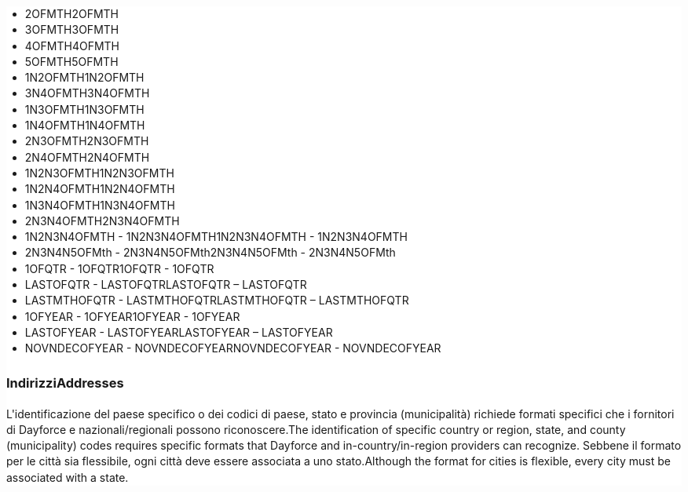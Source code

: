 - <span data-ttu-id="af9a3-491">2OFMTH</span><span class="sxs-lookup"><span data-stu-id="af9a3-491">2OFMTH</span></span>
- <span data-ttu-id="af9a3-492">3OFMTH</span><span class="sxs-lookup"><span data-stu-id="af9a3-492">3OFMTH</span></span>
- <span data-ttu-id="af9a3-493">4OFMTH</span><span class="sxs-lookup"><span data-stu-id="af9a3-493">4OFMTH</span></span>
- <span data-ttu-id="af9a3-494">5OFMTH</span><span class="sxs-lookup"><span data-stu-id="af9a3-494">5OFMTH</span></span>
- <span data-ttu-id="af9a3-495">1N2OFMTH</span><span class="sxs-lookup"><span data-stu-id="af9a3-495">1N2OFMTH</span></span>
- <span data-ttu-id="af9a3-496">3N4OFMTH</span><span class="sxs-lookup"><span data-stu-id="af9a3-496">3N4OFMTH</span></span>
- <span data-ttu-id="af9a3-497">1N3OFMTH</span><span class="sxs-lookup"><span data-stu-id="af9a3-497">1N3OFMTH</span></span>
- <span data-ttu-id="af9a3-498">1N4OFMTH</span><span class="sxs-lookup"><span data-stu-id="af9a3-498">1N4OFMTH</span></span>
- <span data-ttu-id="af9a3-499">2N3OFMTH</span><span class="sxs-lookup"><span data-stu-id="af9a3-499">2N3OFMTH</span></span>
- <span data-ttu-id="af9a3-500">2N4OFMTH</span><span class="sxs-lookup"><span data-stu-id="af9a3-500">2N4OFMTH</span></span>
- <span data-ttu-id="af9a3-501">1N2N3OFMTH</span><span class="sxs-lookup"><span data-stu-id="af9a3-501">1N2N3OFMTH</span></span>
- <span data-ttu-id="af9a3-502">1N2N4OFMTH</span><span class="sxs-lookup"><span data-stu-id="af9a3-502">1N2N4OFMTH</span></span>
- <span data-ttu-id="af9a3-503">1N3N4OFMTH</span><span class="sxs-lookup"><span data-stu-id="af9a3-503">1N3N4OFMTH</span></span>
- <span data-ttu-id="af9a3-504">2N3N4OFMTH</span><span class="sxs-lookup"><span data-stu-id="af9a3-504">2N3N4OFMTH</span></span>
- <span data-ttu-id="af9a3-505">1N2N3N4OFMTH - 1N2N3N4OFMTH</span><span class="sxs-lookup"><span data-stu-id="af9a3-505">1N2N3N4OFMTH - 1N2N3N4OFMTH</span></span>
- <span data-ttu-id="af9a3-506">2N3N4N5OFMth - 2N3N4N5OFMth</span><span class="sxs-lookup"><span data-stu-id="af9a3-506">2N3N4N5OFMth - 2N3N4N5OFMth</span></span>
- <span data-ttu-id="af9a3-507">1OFQTR - 1OFQTR</span><span class="sxs-lookup"><span data-stu-id="af9a3-507">1OFQTR - 1OFQTR</span></span>
- <span data-ttu-id="af9a3-508">LASTOFQTR - LASTOFQTR</span><span class="sxs-lookup"><span data-stu-id="af9a3-508">LASTOFQTR – LASTOFQTR</span></span>
- <span data-ttu-id="af9a3-509">LASTMTHOFQTR - LASTMTHOFQTR</span><span class="sxs-lookup"><span data-stu-id="af9a3-509">LASTMTHOFQTR – LASTMTHOFQTR</span></span>
- <span data-ttu-id="af9a3-510">1OFYEAR - 1OFYEAR</span><span class="sxs-lookup"><span data-stu-id="af9a3-510">1OFYEAR - 1OFYEAR</span></span>
- <span data-ttu-id="af9a3-511">LASTOFYEAR - LASTOFYEAR</span><span class="sxs-lookup"><span data-stu-id="af9a3-511">LASTOFYEAR – LASTOFYEAR</span></span>
- <span data-ttu-id="af9a3-512">NOVNDECOFYEAR - NOVNDECOFYEAR</span><span class="sxs-lookup"><span data-stu-id="af9a3-512">NOVNDECOFYEAR - NOVNDECOFYEAR</span></span>

### <a name="addresses"></a><span data-ttu-id="af9a3-513">Indirizzi</span><span class="sxs-lookup"><span data-stu-id="af9a3-513">Addresses</span></span>

<span data-ttu-id="af9a3-514">L'identificazione del paese specifico o dei codici di paese, stato e provincia (municipalità) richiede formati specifici che i fornitori di Dayforce e nazionali/regionali possono riconoscere.</span><span class="sxs-lookup"><span data-stu-id="af9a3-514">The identification of specific country or region, state, and county (municipality) codes requires specific formats that Dayforce and in-country/in-region providers can recognize.</span></span> <span data-ttu-id="af9a3-515">Sebbene il formato per le città sia flessibile, ogni città deve essere associata a uno stato.</span><span class="sxs-lookup"><span data-stu-id="af9a3-515">Although the format for cities is flexible, every city must be associated with a state.</span></span>

